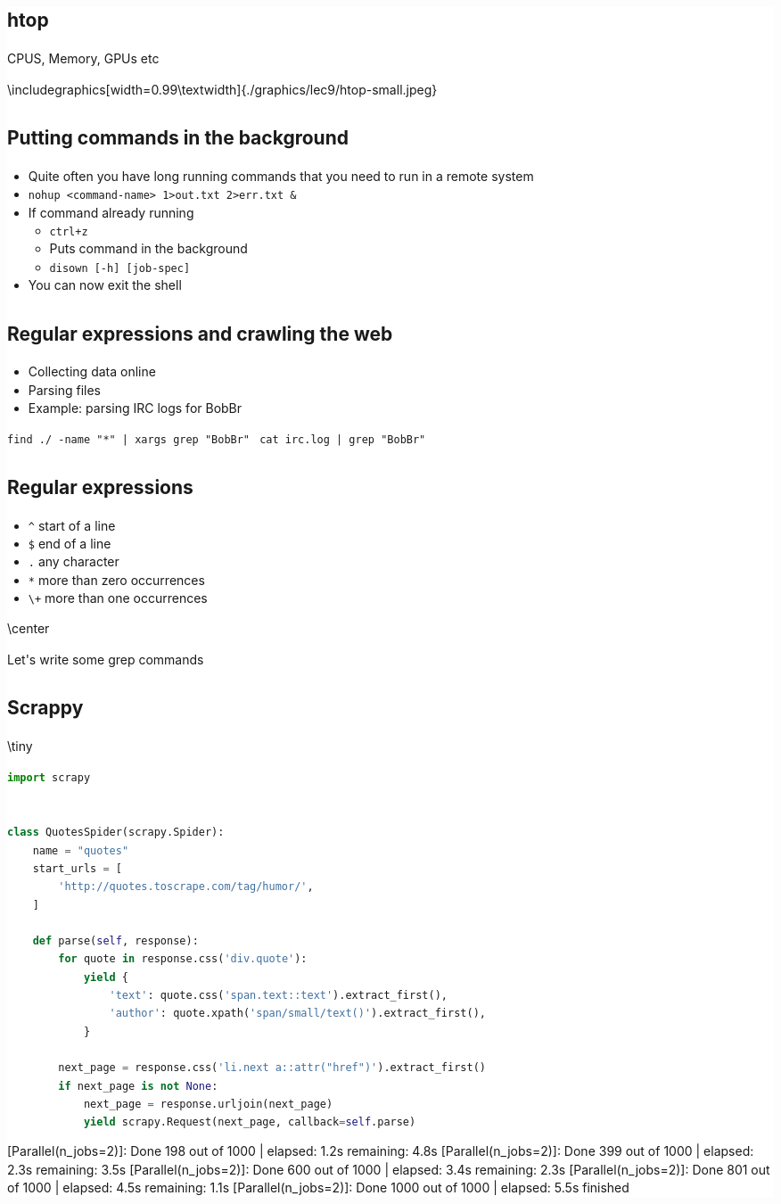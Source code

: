 
## htop

CPUS, Memory, GPUs etc

\includegraphics[width=0.99\textwidth]{./graphics/lec9/htop-small.jpeg}


## Putting commands in the background

* Quite often you have long running commands that you need to run in a remote system
* `nohup <command-name> 1>out.txt 2>err.txt &`
* If command already running
    * `ctrl+z`
    * Puts command in the background
    * `disown [-h] [job-spec]`
* You can now exit the shell

## Regular expressions and crawling the web

* Collecting data online
* Parsing files
* Example: parsing IRC logs for BobBr

`find ./ -name "*" | xargs grep "BobBr" `
`cat irc.log | grep "BobBr"`


## Regular expressions

* `^` start of a line
* `$` end of a line
* `.` any character
* `*` more than zero occurrences
* `\+` more than one occurrences

\center

Let's write some grep commands

## Scrappy

\tiny

~~~python
import scrapy


class QuotesSpider(scrapy.Spider):
    name = "quotes"
    start_urls = [
        'http://quotes.toscrape.com/tag/humor/',
    ]

    def parse(self, response):
        for quote in response.css('div.quote'):
            yield {
                'text': quote.css('span.text::text').extract_first(),
                'author': quote.xpath('span/small/text()').extract_first(),
            }

        next_page = response.css('li.next a::attr("href")').extract_first()
        if next_page is not None:
            next_page = response.urljoin(next_page)
            yield scrapy.Request(next_page, callback=self.parse)

~~~

[Parallel(n_jobs=2)]: Done  198 out of 1000 | elapsed:    1.2s remaining:    4.8s
[Parallel(n_jobs=2)]: Done  399 out of 1000 | elapsed:    2.3s remaining:    3.5s
[Parallel(n_jobs=2)]: Done  600 out of 1000 | elapsed:    3.4s remaining:    2.3s
[Parallel(n_jobs=2)]: Done  801 out of 1000 | elapsed:    4.5s remaining:    1.1s
[Parallel(n_jobs=2)]: Done 1000 out of 1000 | elapsed:    5.5s finished
